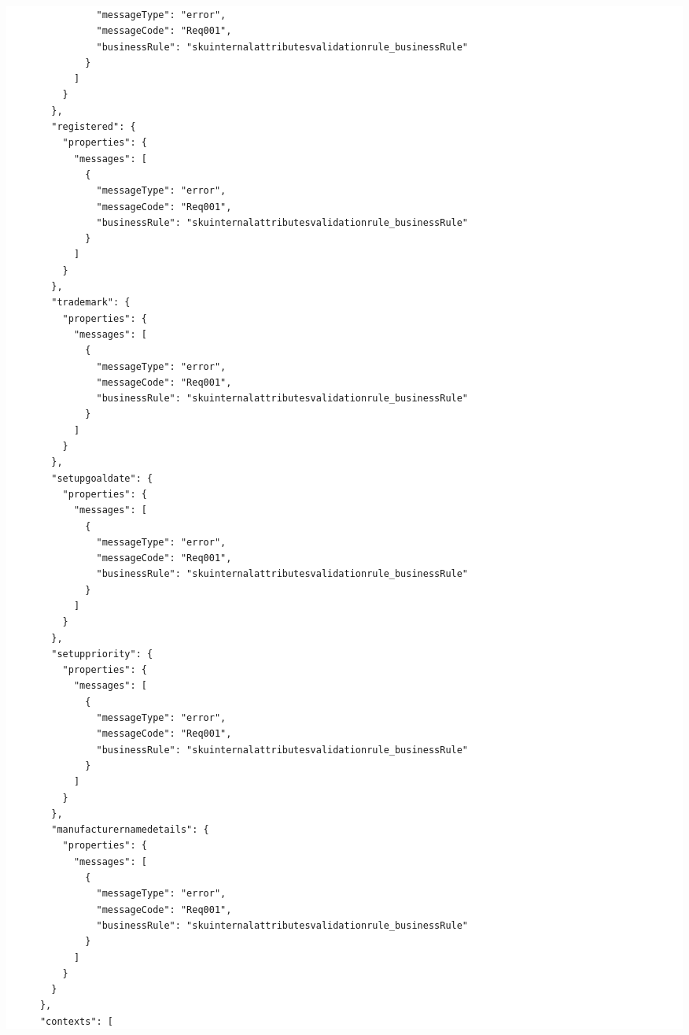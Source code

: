                     "messageType": "error",
                    "messageCode": "Req001",
                    "businessRule": "skuinternalattributesvalidationrule_businessRule"
                  }
                ]
              }
            },
            "registered": {
              "properties": {
                "messages": [
                  {
                    "messageType": "error",
                    "messageCode": "Req001",
                    "businessRule": "skuinternalattributesvalidationrule_businessRule"
                  }
                ]
              }
            },
            "trademark": {
              "properties": {
                "messages": [
                  {
                    "messageType": "error",
                    "messageCode": "Req001",
                    "businessRule": "skuinternalattributesvalidationrule_businessRule"
                  }
                ]
              }
            },
            "setupgoaldate": {
              "properties": {
                "messages": [
                  {
                    "messageType": "error",
                    "messageCode": "Req001",
                    "businessRule": "skuinternalattributesvalidationrule_businessRule"
                  }
                ]
              }
            },
            "setuppriority": {
              "properties": {
                "messages": [
                  {
                    "messageType": "error",
                    "messageCode": "Req001",
                    "businessRule": "skuinternalattributesvalidationrule_businessRule"
                  }
                ]
              }
            },
            "manufacturernamedetails": {
              "properties": {
                "messages": [
                  {
                    "messageType": "error",
                    "messageCode": "Req001",
                    "businessRule": "skuinternalattributesvalidationrule_businessRule"
                  }
                ]
              }
            }
          },
          "contexts": [